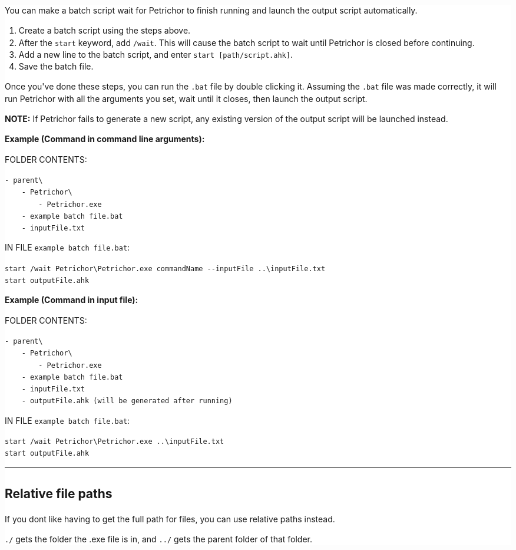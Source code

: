 You can make a batch script wait for Petrichor to finish running and launch the output script automatically.

1. Create a batch script using the steps above.
2. After the `start` keyword, add `/wait`. This will cause the batch script to wait until Petrichor is closed before continuing.
3. Add a new line to the batch script, and enter `start [path/script.ahk]`.
4. Save the batch file.

Once you've done these steps, you can run the `.bat` file by double clicking it. Assuming the `.bat` file was made correctly, it will run Petrichor with all the arguments you set, wait until it closes, then launch the output script.

**NOTE:** If Petrichor fails to generate a new script, any existing version of the output script will be launched instead.

**Example (Command in command line arguments):**

FOLDER CONTENTS:
```
- parent\
	- Petrichor\
		- Petrichor.exe
	- example batch file.bat
	- inputFile.txt
```
IN FILE `example batch file.bat`:
```batch
start /wait Petrichor\Petrichor.exe commandName --inputFile ..\inputFile.txt
start outputFile.ahk
```

**Example (Command in input file):**

FOLDER CONTENTS:
```
- parent\
	- Petrichor\
		- Petrichor.exe
	- example batch file.bat
	- inputFile.txt
	- outputFile.ahk (will be generated after running)
```
IN FILE `example batch file.bat`:
```batch
start /wait Petrichor\Petrichor.exe ..\inputFile.txt
start outputFile.ahk
```


---
## Relative file paths

If you dont like having to get the full path for files, you can use relative paths instead.

`./` gets the folder the .exe file is in, and `../` gets the parent folder of that folder.

